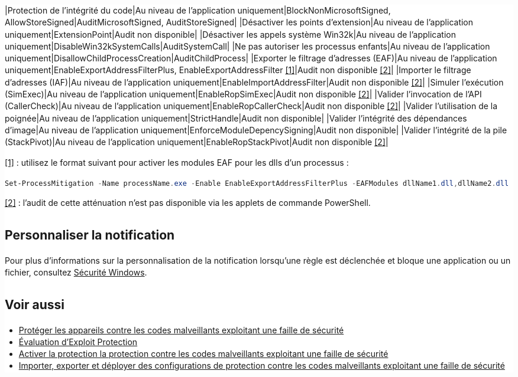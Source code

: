 |Protection de l’intégrité du code|Au niveau de l’application uniquement|BlockNonMicrosoftSigned, AllowStoreSigned|AuditMicrosoftSigned, AuditStoreSigned|
|Désactiver les points d’extension|Au niveau de l’application uniquement|ExtensionPoint|Audit non disponible|
|Désactiver les appels système Win32k|Au niveau de l’application uniquement|DisableWin32kSystemCalls|AuditSystemCall|
|Ne pas autoriser les processus enfants|Au niveau de l’application uniquement|DisallowChildProcessCreation|AuditChildProcess|
|Exporter le filtrage d’adresses (EAF)|Au niveau de l’application uniquement|EnableExportAddressFilterPlus, EnableExportAddressFilter <a href="#r1" id="t1">\[1\]</a>|Audit non disponible <a href="#r2" id="t2">\[2\]</a>|
|Importer le filtrage d’adresses (IAF)|Au niveau de l’application uniquement|EnableImportAddressFilter|Audit non disponible <a href="#r2" id="t2">\[2\]</a>|
|Simuler l’exécution (SimExec)|Au niveau de l’application uniquement|EnableRopSimExec|Audit non disponible <a href="#r2" id="t2">\[2\]</a>|
|Valider l’invocation de l’API (CallerCheck)|Au niveau de l’application uniquement|EnableRopCallerCheck|Audit non disponible <a href="#r2" id="t2">\[2\]</a>|
|Valider l’utilisation de la poignée|Au niveau de l’application uniquement|StrictHandle|Audit non disponible|
|Valider l’intégrité des dépendances d’image|Au niveau de l’application uniquement|EnforceModuleDepencySigning|Audit non disponible|
|Valider l’intégrité de la pile (StackPivot)|Au niveau de l’application uniquement|EnableRopStackPivot|Audit non disponible <a href="#r2" id="t2">\[2\]</a>|

<a href="#t1" id="r1">\[1\]</a> : utilisez le format suivant pour activer les modules EAF pour les dlls d’un processus :

```PowerShell
Set-ProcessMitigation -Name processName.exe -Enable EnableExportAddressFilterPlus -EAFModules dllName1.dll,dllName2.dll
```

<a href="#t2" id="r2">\[2\]</a> : l’audit de cette atténuation n’est pas disponible via les applets de commande PowerShell.

## <a name="customize-the-notification"></a>Personnaliser la notification

Pour plus d’informations sur la personnalisation de la notification lorsqu’une règle est déclenchée et bloque une application ou un fichier, consultez [Sécurité Windows](/windows/security/threat-protection/windows-defender-security-center/windows-defender-security-center).

## <a name="see-also"></a>Voir aussi

- [Protéger les appareils contre les codes malveillants exploitant une faille de sécurité](exploit-protection.md)
- [Évaluation d’Exploit Protection](evaluate-exploit-protection.md)
- [Activer la protection la protection contre les codes malveillants exploitant une faille de sécurité](enable-exploit-protection.md)
- [Importer, exporter et déployer des configurations de protection contre les codes malveillants exploitant une faille de sécurité](import-export-exploit-protection-emet-xml.md)
